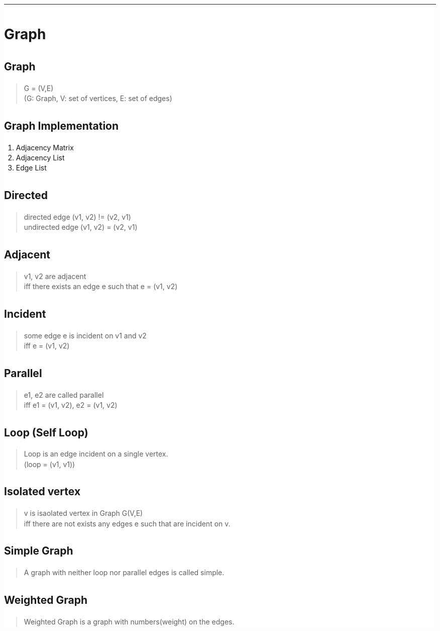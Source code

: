 ```java

```

---
# Graph

## Graph
> G = (V,E)\
> (G: Graph, V: set of vertices, E: set of edges)

## Graph Implementation
1. Adjacency Matrix
2. Adjacency List
3. Edge List

## Directed 
> directed edge   (v1, v2) != (v2, v1)\
> undirected edge  (v1, v2) = (v2, v1)

## Adjacent
> v1, v2 are adjacent\
> iff there exists an edge e such that e = (v1, v2)

## Incident
> some edge e is incident on v1 and v2\
> iff e = (v1, v2)

## Parallel
> e1, e2 are called parallel\
> iff e1 = (v1, v2), e2 = (v1, v2)

## Loop (Self Loop)
> Loop is an edge incident on a single vertex.\
> (loop = (v1, v1))

## Isolated vertex
> v is isaolated vertex in Graph G(V,E)\
> iff there are not exists any edges e such that are incident on v.

## Simple Graph
> A graph with neither loop nor parallel edges is called simple.

## Weighted Graph
> Weighted Graph is a graph with numbers(weight) on the edges.
